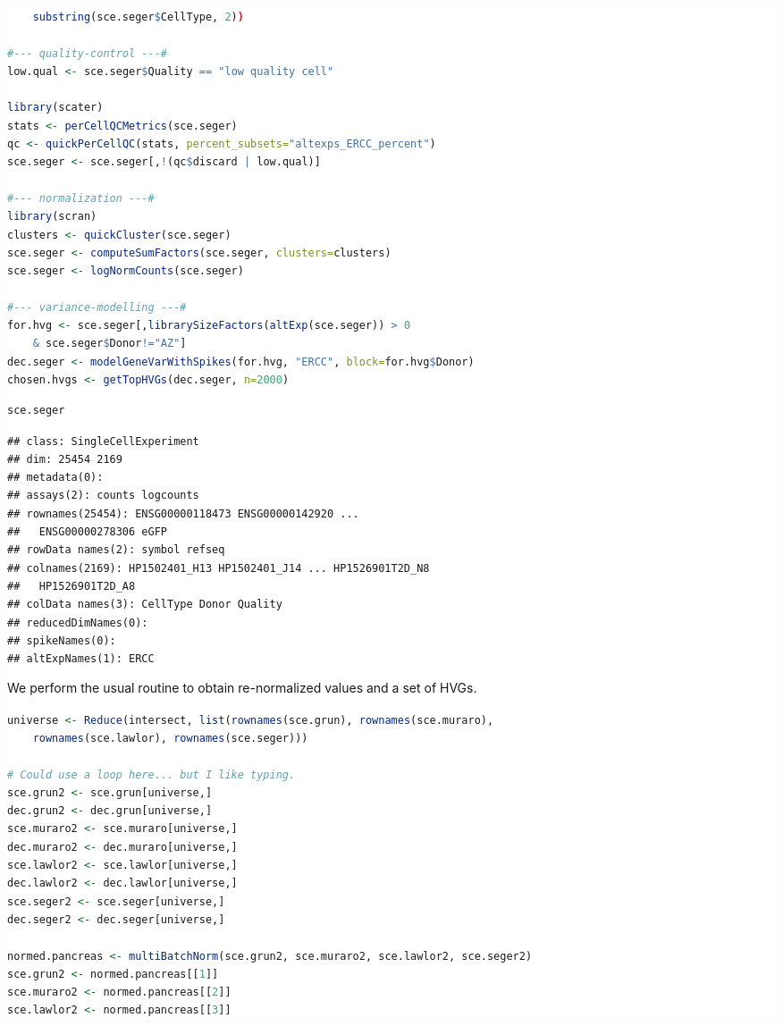 ```r
    substring(sce.seger$CellType, 2))

#--- quality-control ---#
low.qual <- sce.seger$Quality == "low quality cell"

library(scater)
stats <- perCellQCMetrics(sce.seger)
qc <- quickPerCellQC(stats, percent_subsets="altexps_ERCC_percent")
sce.seger <- sce.seger[,!(qc$discard | low.qual)]

#--- normalization ---#
library(scran)
clusters <- quickCluster(sce.seger)
sce.seger <- computeSumFactors(sce.seger, clusters=clusters)
sce.seger <- logNormCounts(sce.seger) 

#--- variance-modelling ---#
for.hvg <- sce.seger[,librarySizeFactors(altExp(sce.seger)) > 0
    & sce.seger$Donor!="AZ"]
dec.seger <- modelGeneVarWithSpikes(for.hvg, "ERCC", block=for.hvg$Donor)
chosen.hvgs <- getTopHVGs(dec.seger, n=2000)
```

</div>


```r
sce.seger
```

```
## class: SingleCellExperiment 
## dim: 25454 2169 
## metadata(0):
## assays(2): counts logcounts
## rownames(25454): ENSG00000118473 ENSG00000142920 ...
##   ENSG00000278306 eGFP
## rowData names(2): symbol refseq
## colnames(2169): HP1502401_H13 HP1502401_J14 ... HP1526901T2D_N8
##   HP1526901T2D_A8
## colData names(3): CellType Donor Quality
## reducedDimNames(0):
## spikeNames(0):
## altExpNames(1): ERCC
```

We perform the usual routine to obtain re-normalized values and a set of HVGs. 


```r
universe <- Reduce(intersect, list(rownames(sce.grun), rownames(sce.muraro),
    rownames(sce.lawlor), rownames(sce.seger)))

# Could use a loop here... but I like typing.
sce.grun2 <- sce.grun[universe,]
dec.grun2 <- dec.grun[universe,]
sce.muraro2 <- sce.muraro[universe,]
dec.muraro2 <- dec.muraro[universe,]
sce.lawlor2 <- sce.lawlor[universe,]
dec.lawlor2 <- dec.lawlor[universe,]
sce.seger2 <- sce.seger[universe,]
dec.seger2 <- dec.seger[universe,]

normed.pancreas <- multiBatchNorm(sce.grun2, sce.muraro2, sce.lawlor2, sce.seger2)
sce.grun2 <- normed.pancreas[[1]]
sce.muraro2 <- normed.pancreas[[2]]
sce.lawlor2 <- normed.pancreas[[3]]
```